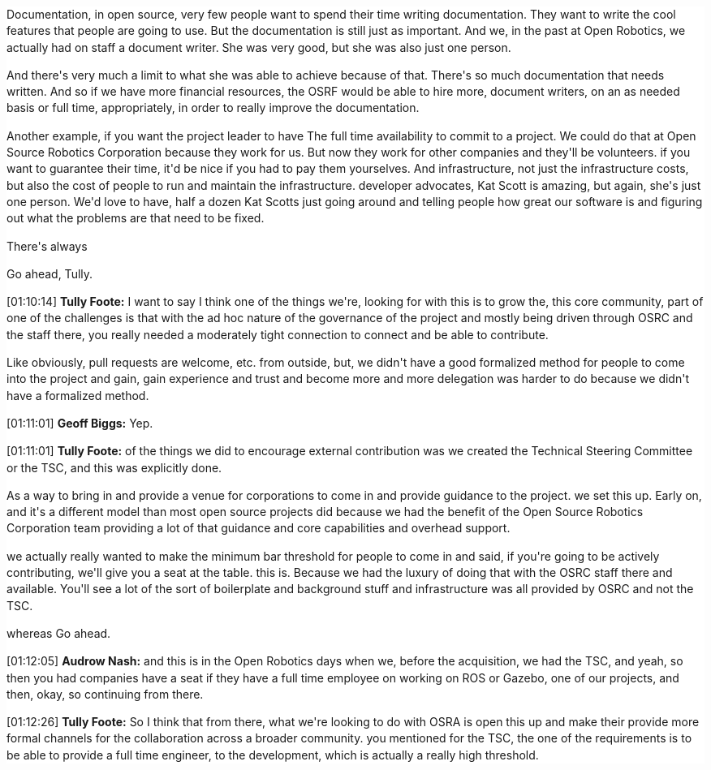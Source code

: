 Documentation, in open source, very few people want to spend their time writing documentation. They want to write the cool features that people are going to use. But the documentation is still just as important. And we, in the past at Open Robotics, we actually had on staff a document writer. She was very good, but she was also just one person.

And there's very much a limit to what she was able to achieve because of that. There's so much documentation that needs written. And so if we have more financial resources, the OSRF would be able to hire more, document writers, on an as needed basis or full time, appropriately, in order to really improve the documentation.

Another example, if you want the project leader to have The full time availability to commit to a project. We could do that at Open Source Robotics Corporation because they work for us. But now they work for other companies and they'll be volunteers. if you want to guarantee their time, it'd be nice if you had to pay them yourselves. And infrastructure, not just the infrastructure costs, but also the cost of people to run and maintain the infrastructure. developer advocates, Kat Scott is amazing, but again, she's just one person. We'd love to have, half a dozen Kat Scotts just going around and telling people how great our software is and figuring out what the problems are that need to be fixed.

There's always

Go ahead, Tully.

[01:10:14] **Tully Foote:** I want to say I think one of the things we're, looking for with this is to grow the, this core community, part of one of the challenges is that with the ad hoc nature of the governance of the project and mostly being driven through OSRC and the staff there, you really needed a moderately tight connection to connect and be able to contribute.

Like obviously, pull requests are welcome, etc. from outside, but, we didn't have a good formalized method for people to come into the project and gain, gain experience and trust and become more and more delegation was harder to do because we didn't have a formalized method. 

[01:11:01] **Geoff Biggs:** Yep. 

[01:11:01] **Tully Foote:** of the things we did to encourage external contribution was we created the Technical Steering Committee or the TSC, and this was explicitly done.

As a way to bring in and provide a venue for corporations to come in and provide guidance to the project. we set this up. Early on, and it's a different model than most open source projects did because we had the benefit of the Open Source Robotics Corporation team providing a lot of that guidance and core capabilities and overhead support.

we actually really wanted to make the minimum bar threshold for people to come in and said, if you're going to be actively contributing, we'll give you a seat at the table. this is. Because we had the luxury of doing that with the OSRC staff there and available. You'll see a lot of the sort of boilerplate and background stuff and infrastructure was all provided by OSRC and not the TSC.

whereas Go ahead.

[01:12:05] **Audrow Nash:** and this is in the Open Robotics days when we, before the acquisition, we had the TSC, and yeah, so then you had companies have a seat if they have a full time employee on working on ROS or Gazebo, one of our projects, and then, okay, so continuing from there.

[01:12:26] **Tully Foote:** So I think that from there, what we're looking to do with OSRA is open this up and make their provide more formal channels for the collaboration across a broader community. you mentioned for the TSC, the one of the requirements is to be able to provide a full time engineer, to the development, which is actually a really high threshold.
